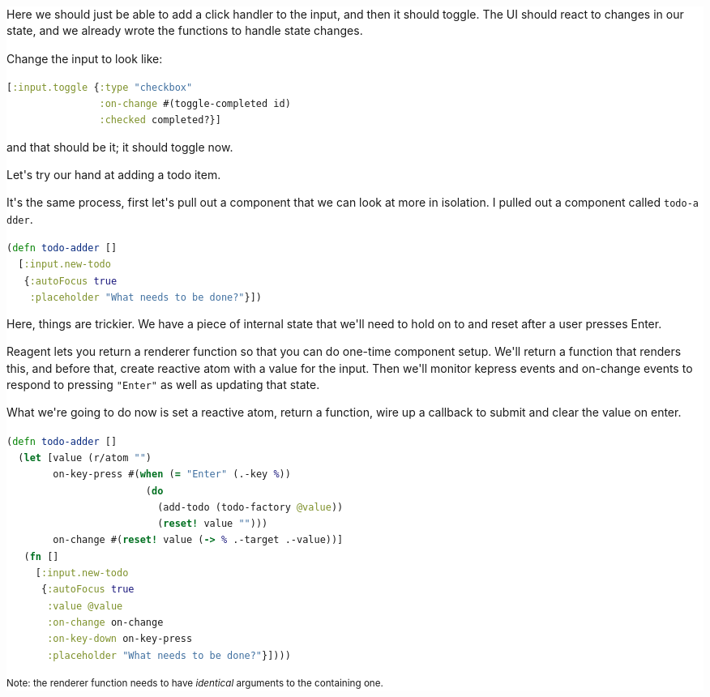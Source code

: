 Here we should just be able to add a click handler to the input, and then it
should toggle.  The UI should react to changes in our state, and we already
wrote the functions to handle state changes.

Change the input to look like:

```clojure
[:input.toggle {:type "checkbox"
                :on-change #(toggle-completed id)
                :checked completed?}]
```

and that should be it; it should toggle now.

Let's try our hand at adding a todo item.

It's the same process, first let's pull out a component that we can look at more
in isolation.  I pulled out a component called `todo-adder`.

```clojure
(defn todo-adder []
  [:input.new-todo
   {:autoFocus true
    :placeholder "What needs to be done?"}])
```

Here, things are trickier.  We have a piece of internal state that we'll need to
hold on to and reset after a user presses Enter.

Reagent lets you return a renderer function so that you can do one-time
component setup.  We'll return a function that renders this, and before that,
create reactive atom with a value for the input.  Then we'll monitor kepress
events and on-change events to respond to pressing `"Enter"` as well as updating
that state.

What we're going to do now is set a reactive atom, return a function, wire up a
callback to submit and clear the value on enter.

```clojure
(defn todo-adder []
  (let [value (r/atom "")
        on-key-press #(when (= "Enter" (.-key %))
                        (do
                          (add-todo (todo-factory @value))
                          (reset! value "")))
        on-change #(reset! value (-> % .-target .-value))]
   (fn []
     [:input.new-todo
      {:autoFocus true
       :value @value
       :on-change on-change
       :on-key-down on-key-press
       :placeholder "What needs to be done?"}])))
```

<small>Note: the renderer function needs to have _identical_ arguments to the
containing one.</small>
